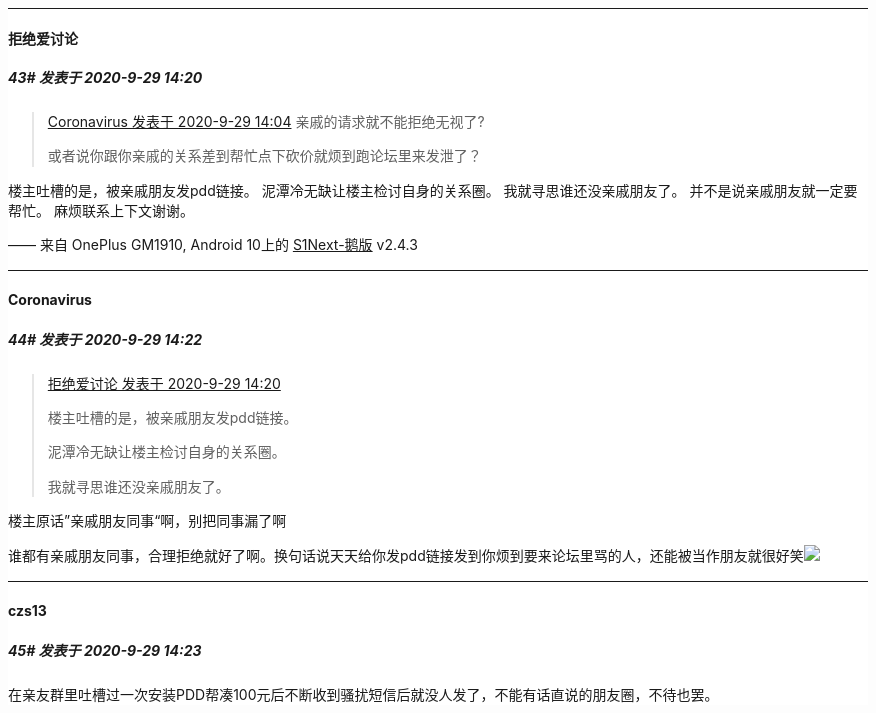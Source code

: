 


-----

####  拒绝爱讨论  
##### 43#       发表于 2020-9-29 14:20



<blockquote><a href="httphttps://bbs.saraba1st.com/2b/forum.php?mod=redirect&amp;goto=findpost&amp;pid=48895376&amp;ptid=1962504" target="_blank">Coronavirus 发表于 2020-9-29 14:04</a>
亲戚的请求就不能拒绝无视了?

或者说你跟你亲戚的关系差到帮忙点下砍价就烦到跑论坛里来发泄了？</blockquote>
楼主吐槽的是，被亲戚朋友发pdd链接。
泥潭冷无缺让楼主检讨自身的关系圈。
我就寻思谁还没亲戚朋友了。
并不是说亲戚朋友就一定要帮忙。
麻烦联系上下文谢谢。

—— 来自 OnePlus GM1910, Android 10上的 [S1Next-鹅版](https://github.com/ykrank/S1-Next/releases) v2.4.3







-----

####  Coronavirus  
##### 44#       发表于 2020-9-29 14:22



<blockquote><a href="httphttps://bbs.saraba1st.com/2b/forum.php?mod=redirect&amp;goto=findpost&amp;pid=48895561&amp;ptid=1962504" target="_blank">拒绝爱讨论 发表于 2020-9-29 14:20</a>

楼主吐槽的是，被亲戚朋友发pdd链接。

泥潭冷无缺让楼主检讨自身的关系圈。

我就寻思谁还没亲戚朋友了。</blockquote>
楼主原话”亲戚朋友同事“啊，别把同事漏了啊

谁都有亲戚朋友同事，合理拒绝就好了啊。换句话说天天给你发pdd链接发到你烦到要来论坛里骂的人，还能被当作朋友就很好笑<img src="https://static.saraba1st.com/image/smiley/face2017/192.png" referrerpolicy="no-referrer">







-----

####  czs13  
##### 45#       发表于 2020-9-29 14:23




在亲友群里吐槽过一次安装PDD帮凑100元后不断收到骚扰短信后就没人发了，不能有话直说的朋友圈，不待也罢。

